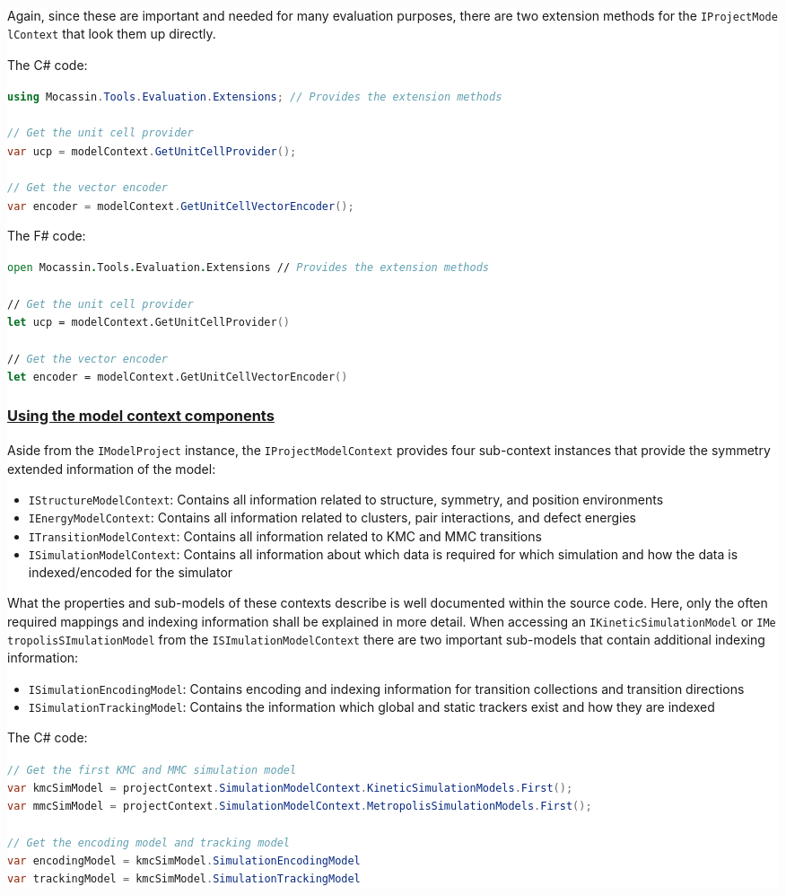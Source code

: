 Again, since these are important and needed for many evaluation purposes, there are two extension methods for the `IProjectModelContext` that look them up directly.

The C# code:

```csharp
using Mocassin.Tools.Evaluation.Extensions; // Provides the extension methods

// Get the unit cell provider
var ucp = modelContext.GetUnitCellProvider();

// Get the vector encoder
var encoder = modelContext.GetUnitCellVectorEncoder();
```

The F# code:

```fsharp
open Mocassin.Tools.Evaluation.Extensions // Provides the extension methods

// Get the unit cell provider
let ucp = modelContext.GetUnitCellProvider()

// Get the vector encoder
let encoder = modelContext.GetUnitCellVectorEncoder()
```

### [Using the model context components](#using-the-model-context-components)

Aside from the `IModelProject` instance, the `IProjectModelContext` provides four sub-context instances that provide the symmetry extended information of the model:

- `IStructureModelContext`: Contains all information related to structure, symmetry, and position environments
- `IEnergyModelContext`: Contains all information related to clusters, pair interactions, and defect energies
- `ITransitionModelContext`: Contains all information related to KMC and MMC transitions
- `ISimulationModelContext`: Contains all information about which data is required for which simulation and how the data is indexed/encoded for the simulator

What the properties and sub-models of these contexts describe is well documented within the source code. Here, only the often required mappings and indexing information shall be explained in more detail. When accessing an `IKineticSimulationModel` or `IMetropolisSImulationModel` from the `ISImulationModelContext` there are two important sub-models that contain additional indexing information:

- `ISimulationEncodingModel`: Contains encoding and indexing information for transition collections and transition directions
- `ISimulationTrackingModel`: Contains the information which global and static trackers exist and how they are indexed

The C# code:

```csharp
// Get the first KMC and MMC simulation model
var kmcSimModel = projectContext.SimulationModelContext.KineticSimulationModels.First();
var mmcSimModel = projectContext.SimulationModelContext.MetropolisSimulationModels.First();

// Get the encoding model and tracking model
var encodingModel = kmcSimModel.SimulationEncodingModel
var trackingModel = kmcSimModel.SimulationTrackingModel
```
